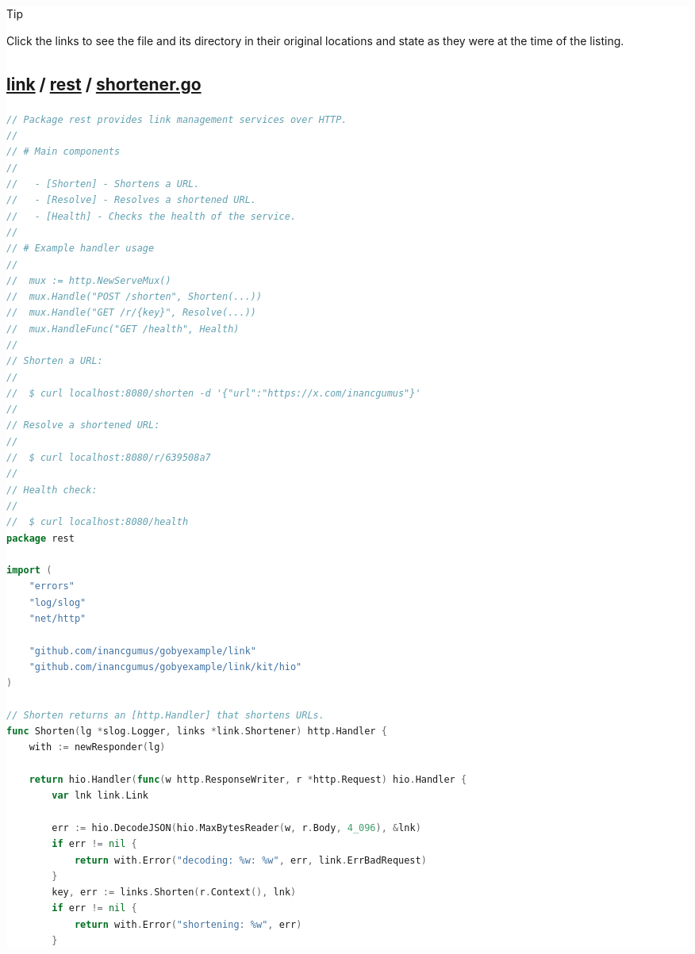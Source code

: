 > [!TIP]
> Click the links to see the file and its directory in their original locations and state as they were at the time of the listing.

## [link](https://github.com/inancgumus/gobyexample/blob/0d21013f2a899c6a3135669925bc0a4fabc4aa9d/link) / [rest](https://github.com/inancgumus/gobyexample/blob/0d21013f2a899c6a3135669925bc0a4fabc4aa9d/link/rest) / [shortener.go](https://github.com/inancgumus/gobyexample/blob/0d21013f2a899c6a3135669925bc0a4fabc4aa9d/link/rest/shortener.go)

```go
// Package rest provides link management services over HTTP.
//
// # Main components
//
//   - [Shorten] - Shortens a URL.
//   - [Resolve] - Resolves a shortened URL.
//   - [Health] - Checks the health of the service.
//
// # Example handler usage
//
//	mux := http.NewServeMux()
//	mux.Handle("POST /shorten", Shorten(...))
//	mux.Handle("GET /r/{key}", Resolve(...))
//	mux.HandleFunc("GET /health", Health)
//
// Shorten a URL:
//
//	$ curl localhost:8080/shorten -d '{"url":"https://x.com/inancgumus"}'
//
// Resolve a shortened URL:
//
//	$ curl localhost:8080/r/639508a7
//
// Health check:
//
//	$ curl localhost:8080/health
package rest

import (
	"errors"
	"log/slog"
	"net/http"

	"github.com/inancgumus/gobyexample/link"
	"github.com/inancgumus/gobyexample/link/kit/hio"
)

// Shorten returns an [http.Handler] that shortens URLs.
func Shorten(lg *slog.Logger, links *link.Shortener) http.Handler {
	with := newResponder(lg)

	return hio.Handler(func(w http.ResponseWriter, r *http.Request) hio.Handler {
		var lnk link.Link

		err := hio.DecodeJSON(hio.MaxBytesReader(w, r.Body, 4_096), &lnk)
		if err != nil {
			return with.Error("decoding: %w: %w", err, link.ErrBadRequest)
		}
		key, err := links.Shorten(r.Context(), lnk)
		if err != nil {
			return with.Error("shortening: %w", err)
		}
```